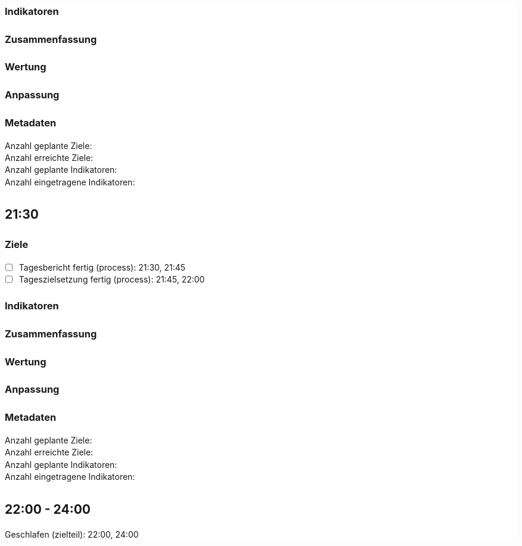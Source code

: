 ### Indikatoren

### Zusammenfassung

### Wertung

### Anpassung

### Metadaten

Anzahl geplante Ziele:  
Anzahl erreichte Ziele:  
Anzahl geplante Indikatoren:  
Anzahl eingetragene Indikatoren:

## 21:30

### Ziele

- [ ] Tagesbericht fertig (process): 21:30, 21:45
- [ ] Tageszielsetzung fertig (process): 21:45, 22:00

### Indikatoren

### Zusammenfassung

### Wertung

### Anpassung

### Metadaten

Anzahl geplante Ziele:  
Anzahl erreichte Ziele:  
Anzahl geplante Indikatoren:  
Anzahl eingetragene Indikatoren:

## 22:00 - 24:00

Geschlafen (zielteil): 22:00, 24:00
